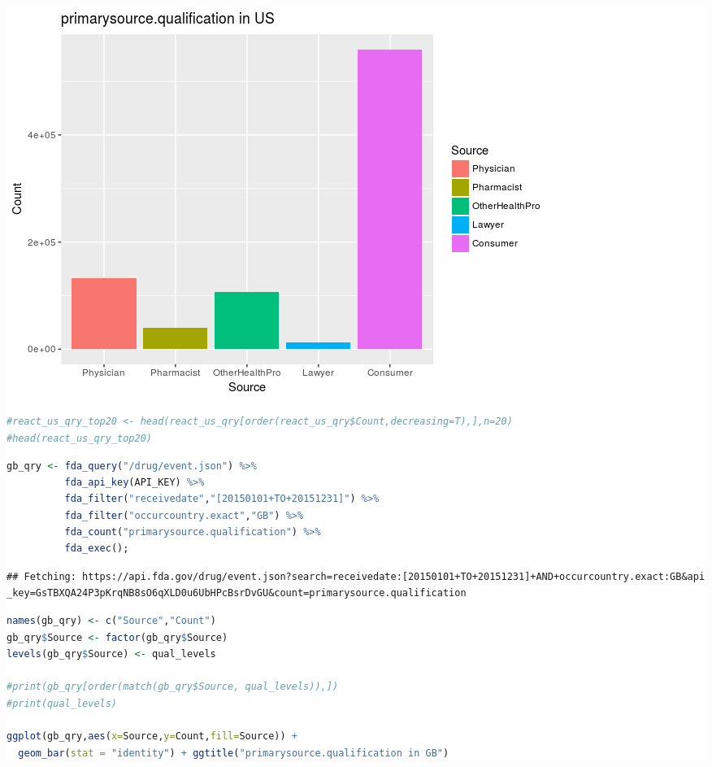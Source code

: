 ![](case_study_files/figure-markdown_github/unnamed-chunk-7-1.png)

``` r
#react_us_qry_top20 <- head(react_us_qry[order(react_us_qry$Count,decreasing=T),],n=20)
#head(react_us_qry_top20)
```

``` r
gb_qry <- fda_query("/drug/event.json") %>%
          fda_api_key(API_KEY) %>%
          fda_filter("receivedate","[20150101+TO+20151231]") %>%
          fda_filter("occurcountry.exact","GB") %>%
          fda_count("primarysource.qualification") %>%
          fda_exec();
```

    ## Fetching: https://api.fda.gov/drug/event.json?search=receivedate:[20150101+TO+20151231]+AND+occurcountry.exact:GB&api_key=GsTBXQA24P3pKrqNB8sO6qXLD0u6UbHPcBsrDvGU&count=primarysource.qualification

``` r
names(gb_qry) <- c("Source","Count")
gb_qry$Source <- factor(gb_qry$Source)
levels(gb_qry$Source) <- qual_levels

#print(gb_qry[order(match(gb_qry$Source, qual_levels)),])
#print(qual_levels)

ggplot(gb_qry,aes(x=Source,y=Count,fill=Source)) +
  geom_bar(stat = "identity") + ggtitle("primarysource.qualification in GB")
```

